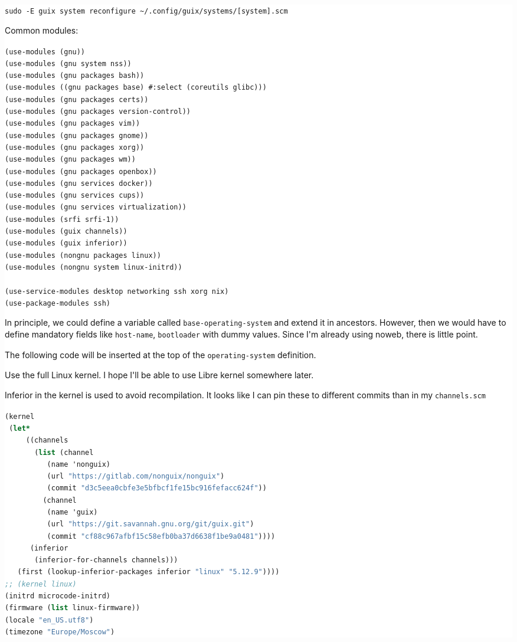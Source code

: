 ```text
sudo -E guix system reconfigure ~/.config/guix/systems/[system].scm
```

Common modules:

```scheme
(use-modules (gnu))
(use-modules (gnu system nss))
(use-modules (gnu packages bash))
(use-modules ((gnu packages base) #:select (coreutils glibc)))
(use-modules (gnu packages certs))
(use-modules (gnu packages version-control))
(use-modules (gnu packages vim))
(use-modules (gnu packages gnome))
(use-modules (gnu packages xorg))
(use-modules (gnu packages wm))
(use-modules (gnu packages openbox))
(use-modules (gnu services docker))
(use-modules (gnu services cups))
(use-modules (gnu services virtualization))
(use-modules (srfi srfi-1))
(use-modules (guix channels))
(use-modules (guix inferior))
(use-modules (nongnu packages linux))
(use-modules (nongnu system linux-initrd))

(use-service-modules desktop networking ssh xorg nix)
(use-package-modules ssh)
```

In principle, we could define a variable called `base-operating-system` and extend it in ancestors. However, then we would have to define mandatory fields like `host-name`, `bootloader` with dummy values. Since I'm already using noweb, there is little point.

The following code will be inserted at the top of the `operating-system` definition.

Use the full Linux kernel. I hope I'll be able to use Libre kernel somewhere later.

Inferior in the kernel is used to avoid recompilation. It looks like I can pin these to different commits than in my `channels.scm`

```scheme
(kernel
 (let*
     ((channels
       (list (channel
	      (name 'nonguix)
	      (url "https://gitlab.com/nonguix/nonguix")
	      (commit "d3c5eea0cbfe3e5bfbcf1fe15bc916fefacc624f"))
	     (channel
	      (name 'guix)
	      (url "https://git.savannah.gnu.org/git/guix.git")
	      (commit "cf88c967afbf15c58efb0ba37d6638f1be9a0481"))))
      (inferior
       (inferior-for-channels channels)))
   (first (lookup-inferior-packages inferior "linux" "5.12.9"))))
;; (kernel linux)
(initrd microcode-initrd)
(firmware (list linux-firmware))
(locale "en_US.utf8")
(timezone "Europe/Moscow")
```
